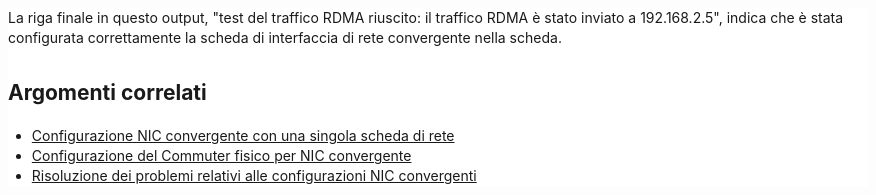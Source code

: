    ```
   ```

La riga finale in questo output, "test del traffico RDMA riuscito: il traffico RDMA è stato inviato a 192.168.2.5", indica che è stata configurata correttamente la scheda di interfaccia di rete convergente nella scheda.

## <a name="related-topics"></a>Argomenti correlati 

- [Configurazione NIC convergente con una singola scheda di rete](cnic-single.md)
- [Configurazione del Commuter fisico per NIC convergente](cnic-app-switch-config.md)
- [Risoluzione dei problemi relativi alle configurazioni NIC convergenti](cnic-app-troubleshoot.md)
